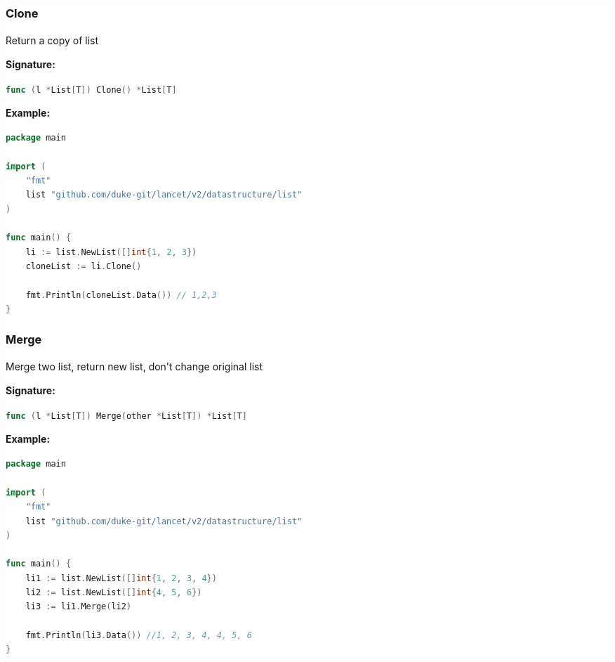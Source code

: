 

### <span id="Clone">Clone</span>
<p>Return a copy of list</p>

<b>Signature:</b>

```go
func (l *List[T]) Clone() *List[T]
```
<b>Example:</b>

```go
package main

import (
    "fmt"
    list "github.com/duke-git/lancet/v2/datastructure/list"
)

func main() {
    li := list.NewList([]int{1, 2, 3})
    cloneList := li.Clone()

    fmt.Println(cloneList.Data()) // 1,2,3
}
```




### <span id="Merge">Merge</span>
<p>Merge two list, return new list, don't change original list</p>

<b>Signature:</b>

```go
func (l *List[T]) Merge(other *List[T]) *List[T]
```
<b>Example:</b>

```go
package main

import (
    "fmt"
    list "github.com/duke-git/lancet/v2/datastructure/list"
)

func main() {
    li1 := list.NewList([]int{1, 2, 3, 4})
    li2 := list.NewList([]int{4, 5, 6})
    li3 := li1.Merge(li2)

    fmt.Println(li3.Data()) //1, 2, 3, 4, 4, 5, 6
}
```
